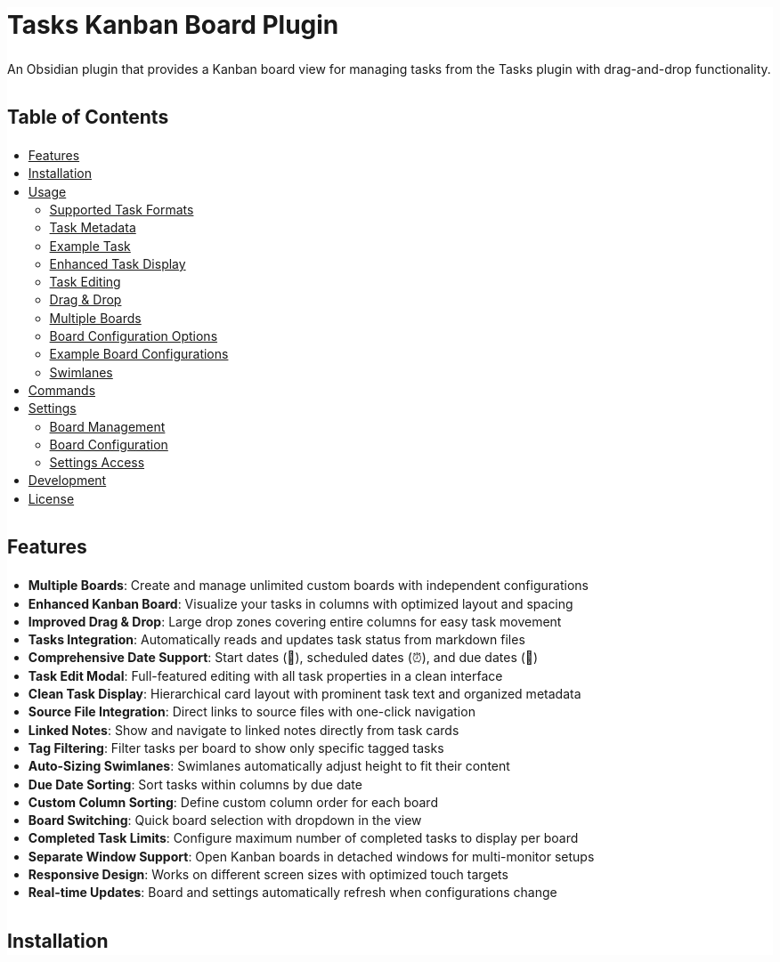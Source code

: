 # Tasks Kanban Board Plugin

An Obsidian plugin that provides a Kanban board view for managing tasks from the Tasks plugin with drag-and-drop functionality.

## Table of Contents

- [Features](#features)
- [Installation](#installation)
- [Usage](#usage)
  - [Supported Task Formats](#supported-task-formats)
  - [Task Metadata](#task-metadata)
  - [Example Task](#example-task)
  - [Enhanced Task Display](#enhanced-task-display)
  - [Task Editing](#task-editing)
  - [Drag & Drop](#drag--drop)
  - [Multiple Boards](#multiple-boards)
  - [Board Configuration Options](#board-configuration-options)
  - [Example Board Configurations](#example-board-configurations)
  - [Swimlanes](#swimlanes)
- [Commands](#commands)
- [Settings](#settings)
  - [Board Management](#board-management)
  - [Board Configuration](#board-configuration)
  - [Settings Access](#settings-access)
- [Development](#development)
- [License](#license)

## Features

- **Multiple Boards**: Create and manage unlimited custom boards with independent configurations
- **Enhanced Kanban Board**: Visualize your tasks in columns with optimized layout and spacing
- **Improved Drag & Drop**: Large drop zones covering entire columns for easy task movement
- **Tasks Integration**: Automatically reads and updates task status from markdown files
- **Comprehensive Date Support**: Start dates (🛫), scheduled dates (⏰), and due dates (📅)
- **Task Edit Modal**: Full-featured editing with all task properties in a clean interface
- **Clean Task Display**: Hierarchical card layout with prominent task text and organized metadata
- **Source File Integration**: Direct links to source files with one-click navigation
- **Linked Notes**: Show and navigate to linked notes directly from task cards
- **Tag Filtering**: Filter tasks per board to show only specific tagged tasks
- **Auto-Sizing Swimlanes**: Swimlanes automatically adjust height to fit their content
- **Due Date Sorting**: Sort tasks within columns by due date
- **Custom Column Sorting**: Define custom column order for each board
- **Board Switching**: Quick board selection with dropdown in the view
- **Completed Task Limits**: Configure maximum number of completed tasks to display per board
- **Separate Window Support**: Open Kanban boards in detached windows for multi-monitor setups
- **Responsive Design**: Works on different screen sizes with optimized touch targets
- **Real-time Updates**: Board and settings automatically refresh when configurations change

## Installation
